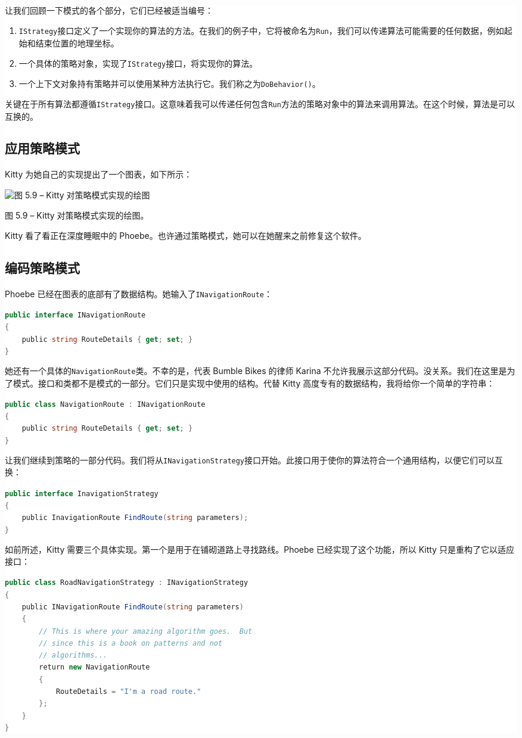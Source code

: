 让我们回顾一下模式的各个部分，它们已经被适当编号：

1.  `IStrategy`接口定义了一个实现你的算法的方法。在我们的例子中，它将被命名为`Run`，我们可以传递算法可能需要的任何数据，例如起始和结束位置的地理坐标。

1.  一个具体的策略对象，实现了`IStrategy`接口，将实现你的算法。

1.  一个上下文对象持有策略并可以使用某种方法执行它。我们称之为`DoBehavior()`。

关键在于所有算法都遵循`IStrategy`接口。这意味着我可以传递任何包含`Run`方法的策略对象中的算法来调用算法。在这个时候，算法是可以互换的。

## 应用策略模式

Kitty 为她自己的实现提出了一个图表，如下所示：

![图 5.9 – Kitty 对策略模式实现的绘图](img/B18605_Figure_5.9.jpg)

图 5.9 – Kitty 对策略模式实现的绘图。

Kitty 看了看正在深度睡眠中的 Phoebe。也许通过策略模式，她可以在她醒来之前修复这个软件。

## 编码策略模式

Phoebe 已经在图表的底部有了数据结构。她输入了`INavigationRoute`：

```cs
public interface INavigationRoute
{
    public string RouteDetails { get; set; }
}
```

她还有一个具体的`NavigationRoute`类。不幸的是，代表 Bumble Bikes 的律师 Karina 不允许我展示这部分代码。没关系。我们在这里是为了模式。接口和类都不是模式的一部分。它们只是实现中使用的结构。代替 Kitty 高度专有的数据结构，我将给你一个简单的字符串：

```cs
public class NavigationRoute : INavigationRoute
{
    public string RouteDetails { get; set; }
}
```

让我们继续到策略的一部分代码。我们将从`INavigationStrategy`接口开始。此接口用于使你的算法符合一个通用结构，以便它们可以互换：

```cs
public interface InavigationStrategy
{
    public InavigationRoute FindRoute(string parameters);
}
```

如前所述，Kitty 需要三个具体实现。第一个是用于在铺砌道路上寻找路线。Phoebe 已经实现了这个功能，所以 Kitty 只是重构了它以适应接口：

```cs
public class RoadNavigationStrategy : INavigationStrategy
{
    public INavigationRoute FindRoute(string parameters)
    {
        // This is where your amazing algorithm goes.  But 
        // since this is a book on patterns and not 
        // algorithms...
        return new NavigationRoute
        {
            RouteDetails = "I'm a road route."
        };
    }
}
```
